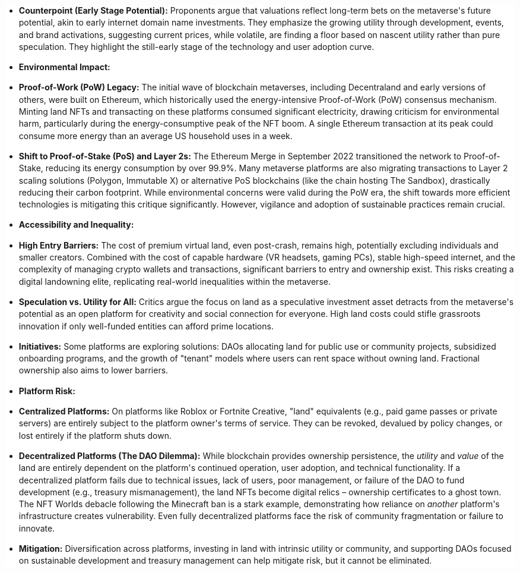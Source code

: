 *   **Counterpoint (Early Stage Potential):** Proponents argue that valuations reflect long-term bets on the metaverse's future potential, akin to early internet domain name investments. They emphasize the growing utility through development, events, and brand activations, suggesting current prices, while volatile, are finding a floor based on nascent utility rather than pure speculation. They highlight the still-early stage of the technology and user adoption curve.

*   **Environmental Impact:**

*   **Proof-of-Work (PoW) Legacy:** The initial wave of blockchain metaverses, including Decentraland and early versions of others, were built on Ethereum, which historically used the energy-intensive Proof-of-Work (PoW) consensus mechanism. Minting land NFTs and transacting on these platforms consumed significant electricity, drawing criticism for environmental harm, particularly during the energy-consumptive peak of the NFT boom. A single Ethereum transaction at its peak could consume more energy than an average US household uses in a week.

*   **Shift to Proof-of-Stake (PoS) and Layer 2s:** The Ethereum Merge in September 2022 transitioned the network to Proof-of-Stake, reducing its energy consumption by over 99.9%. Many metaverse platforms are also migrating transactions to Layer 2 scaling solutions (Polygon, Immutable X) or alternative PoS blockchains (like the chain hosting The Sandbox), drastically reducing their carbon footprint. While environmental concerns were valid during the PoW era, the shift towards more efficient technologies is mitigating this critique significantly. However, vigilance and adoption of sustainable practices remain crucial.

*   **Accessibility and Inequality:**

*   **High Entry Barriers:** The cost of premium virtual land, even post-crash, remains high, potentially excluding individuals and smaller creators. Combined with the cost of capable hardware (VR headsets, gaming PCs), stable high-speed internet, and the complexity of managing crypto wallets and transactions, significant barriers to entry and ownership exist. This risks creating a digital landowning elite, replicating real-world inequalities within the metaverse.

*   **Speculation vs. Utility for All:** Critics argue the focus on land as a speculative investment asset detracts from the metaverse's potential as an open platform for creativity and social connection for everyone. High land costs could stifle grassroots innovation if only well-funded entities can afford prime locations.

*   **Initiatives:** Some platforms are exploring solutions: DAOs allocating land for public use or community projects, subsidized onboarding programs, and the growth of "tenant" models where users can rent space without owning land. Fractional ownership also aims to lower barriers.

*   **Platform Risk:**

*   **Centralized Platforms:** On platforms like Roblox or Fortnite Creative, "land" equivalents (e.g., paid game passes or private servers) are entirely subject to the platform owner's terms of service. They can be revoked, devalued by policy changes, or lost entirely if the platform shuts down.

*   **Decentralized Platforms (The DAO Dilemma):** While blockchain provides ownership persistence, the *utility* and *value* of the land are entirely dependent on the platform's continued operation, user adoption, and technical functionality. If a decentralized platform fails due to technical issues, lack of users, poor management, or failure of the DAO to fund development (e.g., treasury mismanagement), the land NFTs become digital relics – ownership certificates to a ghost town. The NFT Worlds debacle following the Minecraft ban is a stark example, demonstrating how reliance on *another* platform's infrastructure creates vulnerability. Even fully decentralized platforms face the risk of community fragmentation or failure to innovate.

*   **Mitigation:** Diversification across platforms, investing in land with intrinsic utility or community, and supporting DAOs focused on sustainable development and treasury management can help mitigate risk, but it cannot be eliminated.
